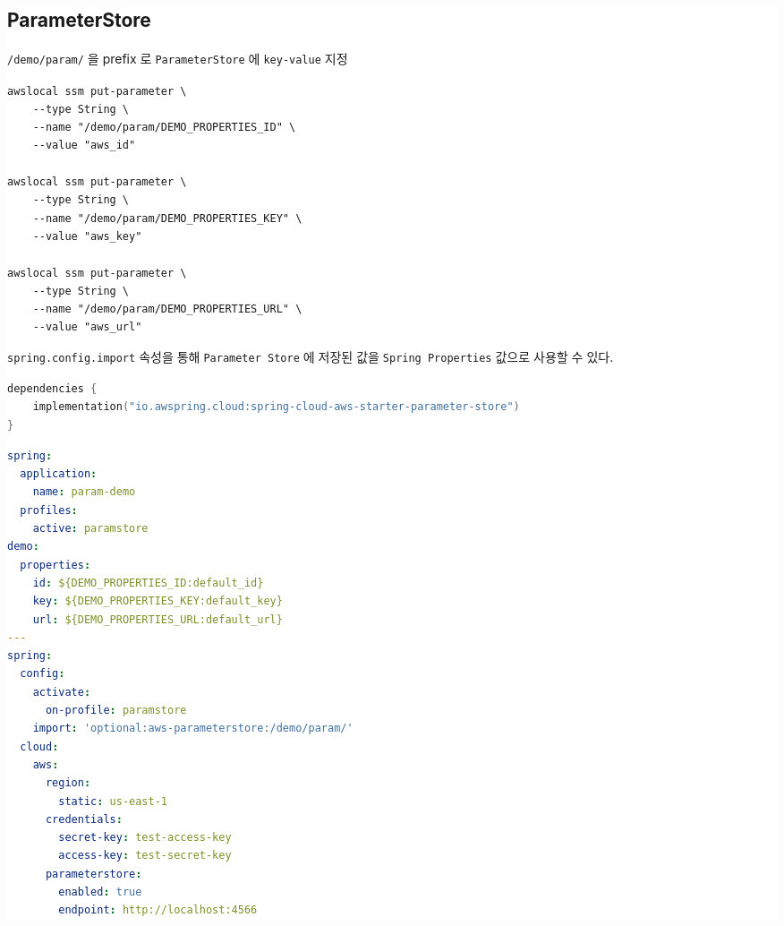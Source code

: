 
## ParameterStore

`/demo/param/` 을 prefix 로 `ParameterStore` 에 `key-value` 지정  

```shell
awslocal ssm put-parameter \
    --type String \
    --name "/demo/param/DEMO_PROPERTIES_ID" \
    --value "aws_id"
    
awslocal ssm put-parameter \
    --type String \
    --name "/demo/param/DEMO_PROPERTIES_KEY" \
    --value "aws_key"

awslocal ssm put-parameter \
    --type String \
    --name "/demo/param/DEMO_PROPERTIES_URL" \
    --value "aws_url"
```

`spring.config.import` 속성을 통해 `Parameter Store` 에 저장된 값을 `Spring Properties` 값으로 사용할 수 있다.  

```kotlin
dependencies {
    implementation("io.awspring.cloud:spring-cloud-aws-starter-parameter-store")
}
```

```yml
spring:
  application:
    name: param-demo
  profiles:
    active: paramstore
demo:
  properties:
    id: ${DEMO_PROPERTIES_ID:default_id}
    key: ${DEMO_PROPERTIES_KEY:default_key}
    url: ${DEMO_PROPERTIES_URL:default_url}
---
spring:
  config:
    activate:
      on-profile: paramstore
    import: 'optional:aws-parameterstore:/demo/param/'
  cloud:
    aws:
      region:
        static: us-east-1
      credentials:
        secret-key: test-access-key
        access-key: test-secret-key
      parameterstore:
        enabled: true
        endpoint: http://localhost:4566
```
